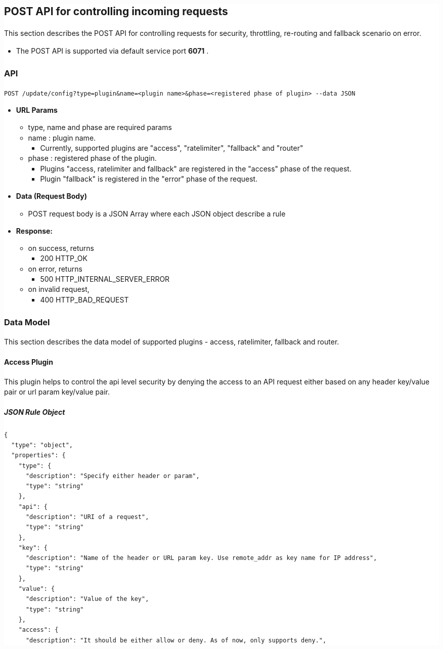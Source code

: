 ## POST API for controlling incoming requests

This section describes the POST API for controlling requests for security, throttling, re-routing and fallback scenario on error.
- The POST API is supported via default service port  **6071** .

### API

```
POST /update/config?type=plugin&name=<plugin name>&phase=<registered phase of plugin> --data JSON
```

* **URL Params**
  - type, name and phase are required params
  - name : plugin name.
    - Currently, supported plugins are "access", "ratelimiter", "fallback" and "router"
  - phase : registered phase of the plugin.
    - Plugins "access, ratelimiter and fallback" are registered in the "access" phase of the request.
    - Plugin "fallback" is registered in the "error" phase of the request.

* **Data (Request Body)**
  - POST request body is a JSON Array where each JSON object describe a rule

* **Response:**
  - on success, returns
    - 200 HTTP_OK
  - on error, returns
    - 500 HTTP_INTERNAL_SERVER_ERROR
  - on invalid request,
    - 400 HTTP_BAD_REQUEST

### Data Model

This section describes the data model of supported plugins - access, ratelimiter, fallback and router.

#### Access Plugin

This plugin helps to control the api level security by denying the access to an API request either based on any header key/value pair or url param key/value pair.

##### JSON Rule Object

```
{
  "type": "object",
  "properties": {
    "type": {
      "description": "Specify either header or param",
      "type": "string"
    },
    "api": {
      "description": "URI of a request",
      "type": "string"
    },
    "key": {
      "description": "Name of the header or URL param key. Use remote_addr as key name for IP address",
      "type": "string"
    },
    "value": {
      "description": "Value of the key",
      "type": "string"
    },
    "access": {
      "description": "It should be either allow or deny. As of now, only supports deny.",
```